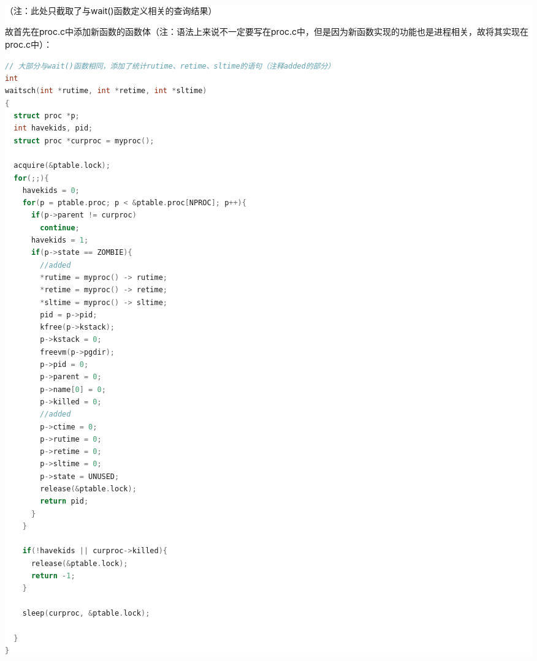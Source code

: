 （注：此处只截取了与wait()函数定义相关的查询结果）

故首先在proc.c中添加新函数的函数体（注：语法上来说不一定要写在proc.c中，但是因为新函数实现的功能也是进程相关，故将其实现在proc.c中）：

```C
// 大部分与wait()函数相同，添加了统计rutime、retime、sltime的语句（注释added的部分）
int
waitsch(int *rutime, int *retime, int *sltime)
{
  struct proc *p;
  int havekids, pid;
  struct proc *curproc = myproc();

  acquire(&ptable.lock);
  for(;;){
    havekids = 0;
    for(p = ptable.proc; p < &ptable.proc[NPROC]; p++){
      if(p->parent != curproc)
        continue;
      havekids = 1;
      if(p->state == ZOMBIE){
        //added
        *rutime = myproc() -> rutime;
        *retime = myproc() -> retime;
        *sltime = myproc() -> sltime;
        pid = p->pid;
        kfree(p->kstack);
        p->kstack = 0;
        freevm(p->pgdir);
        p->pid = 0;
        p->parent = 0;
        p->name[0] = 0;
        p->killed = 0;
        //added
        p->ctime = 0;
        p->rutime = 0;
        p->retime = 0;
        p->sltime = 0;
        p->state = UNUSED;
        release(&ptable.lock);
        return pid;
      }
    }

    if(!havekids || curproc->killed){
      release(&ptable.lock);
      return -1;
    }
    
    sleep(curproc, &ptable.lock);

  }
}
```
